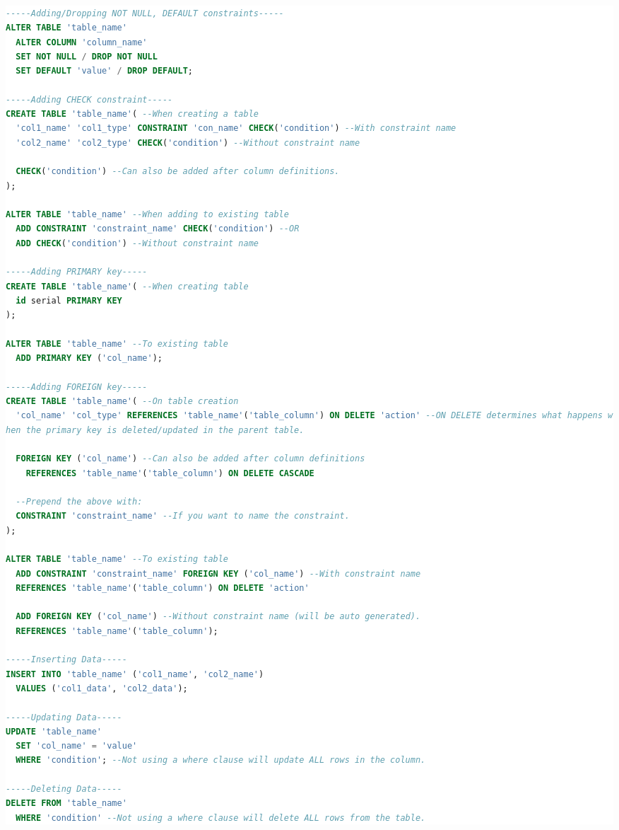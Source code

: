 ```sql
-----Adding/Dropping NOT NULL, DEFAULT constraints-----
ALTER TABLE 'table_name'
  ALTER COLUMN 'column_name'
  SET NOT NULL / DROP NOT NULL
  SET DEFAULT 'value' / DROP DEFAULT;

-----Adding CHECK constraint-----
CREATE TABLE 'table_name'( --When creating a table
  'col1_name' 'col1_type' CONSTRAINT 'con_name' CHECK('condition') --With constraint name
  'col2_name' 'col2_type' CHECK('condition') --Without constraint name

  CHECK('condition') --Can also be added after column definitions.
);

ALTER TABLE 'table_name' --When adding to existing table
  ADD CONSTRAINT 'constraint_name' CHECK('condition') --OR
  ADD CHECK('condition') --Without constraint name

-----Adding PRIMARY key-----
CREATE TABLE 'table_name'( --When creating table
  id serial PRIMARY KEY
);

ALTER TABLE 'table_name' --To existing table
  ADD PRIMARY KEY ('col_name');

-----Adding FOREIGN key-----
CREATE TABLE 'table_name'( --On table creation
  'col_name' 'col_type' REFERENCES 'table_name'('table_column') ON DELETE 'action' --ON DELETE determines what happens when the primary key is deleted/updated in the parent table.

  FOREIGN KEY ('col_name') --Can also be added after column definitions
    REFERENCES 'table_name'('table_column') ON DELETE CASCADE

  --Prepend the above with:
  CONSTRAINT 'constraint_name' --If you want to name the constraint.
);

ALTER TABLE 'table_name' --To existing table
  ADD CONSTRAINT 'constraint_name' FOREIGN KEY ('col_name') --With constraint name
  REFERENCES 'table_name'('table_column') ON DELETE 'action'

  ADD FOREIGN KEY ('col_name') --Without constraint name (will be auto generated).
  REFERENCES 'table_name'('table_column');

-----Inserting Data-----
INSERT INTO 'table_name' ('col1_name', 'col2_name')
  VALUES ('col1_data', 'col2_data');

-----Updating Data-----
UPDATE 'table_name'
  SET 'col_name' = 'value'
  WHERE 'condition'; --Not using a where clause will update ALL rows in the column.

-----Deleting Data-----
DELETE FROM 'table_name'
  WHERE 'condition' --Not using a where clause will delete ALL rows from the table.
```
